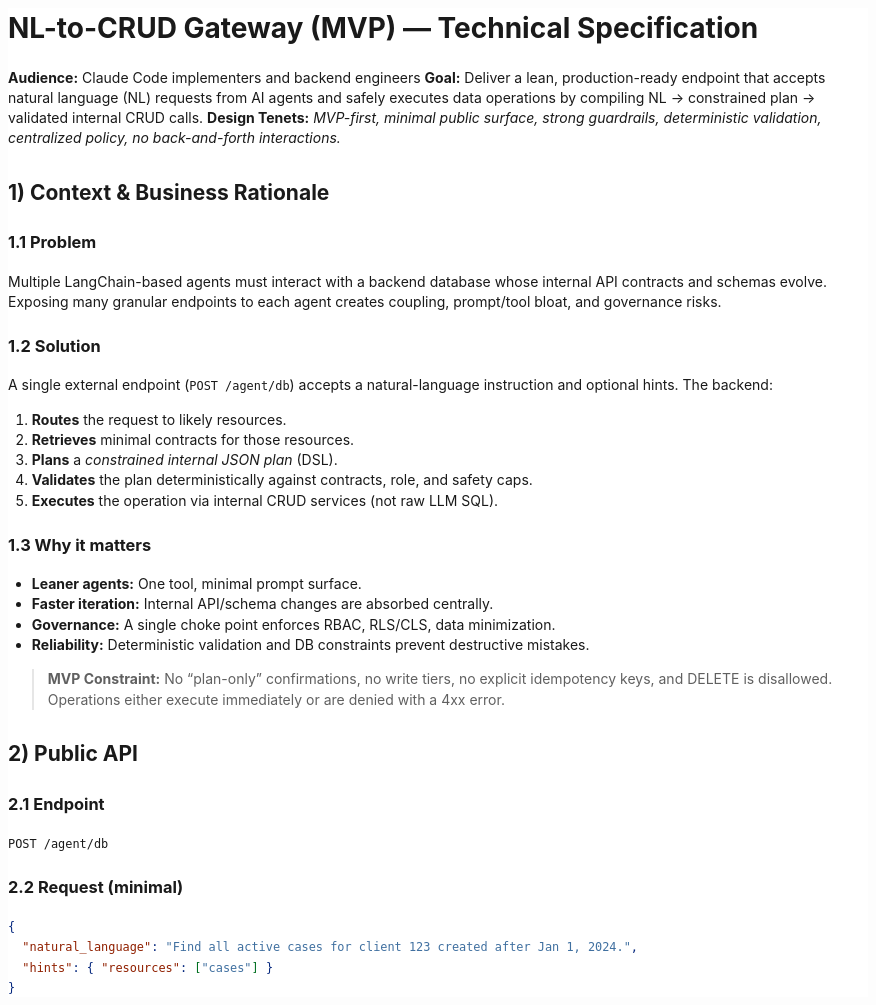 # NL-to-CRUD Gateway (MVP) — Technical Specification

**Audience:** Claude Code implementers and backend engineers
**Goal:** Deliver a lean, production-ready endpoint that accepts natural language (NL) requests from AI agents and safely executes data operations by compiling NL → constrained plan → validated internal CRUD calls.
**Design Tenets:** *MVP-first, minimal public surface, strong guardrails, deterministic validation, centralized policy, no back-and-forth interactions.*

## 1) Context & Business Rationale

### 1.1 Problem

Multiple LangChain-based agents must interact with a backend database whose internal API contracts and schemas evolve. Exposing many granular endpoints to each agent creates coupling, prompt/tool bloat, and governance risks.

### 1.2 Solution

A single external endpoint (`POST /agent/db`) accepts a natural-language instruction and optional hints. The backend:

1. **Routes** the request to likely resources.
2. **Retrieves** minimal contracts for those resources.
3. **Plans** a *constrained internal JSON plan* (DSL).
4. **Validates** the plan deterministically against contracts, role, and safety caps.
5. **Executes** the operation via internal CRUD services (not raw LLM SQL).

### 1.3 Why it matters

* **Leaner agents:** One tool, minimal prompt surface.
* **Faster iteration:** Internal API/schema changes are absorbed centrally.
* **Governance:** A single choke point enforces RBAC, RLS/CLS, data minimization.
* **Reliability:** Deterministic validation and DB constraints prevent destructive mistakes.

> **MVP Constraint:** No “plan-only” confirmations, no write tiers, no explicit idempotency keys, and DELETE is disallowed. Operations either execute immediately or are denied with a 4xx error.

## 2) Public API

### 2.1 Endpoint

`POST /agent/db`

### 2.2 Request (minimal)

```json
{
  "natural_language": "Find all active cases for client 123 created after Jan 1, 2024.",
  "hints": { "resources": ["cases"] }
}
```
